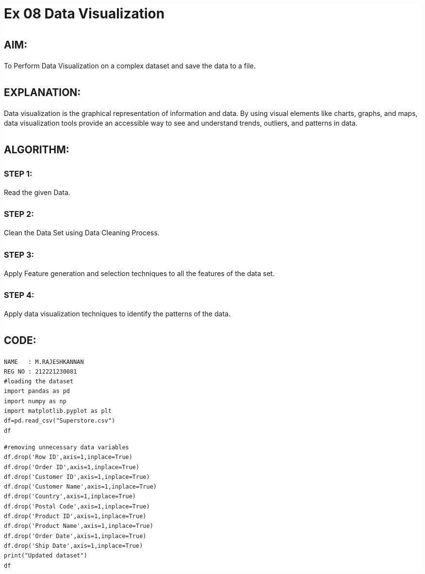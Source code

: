 # Ex 08 Data Visualization

## AIM:

To Perform Data Visualization on a complex dataset and save the data to a file. 

## EXPLANATION:

Data visualization is the graphical representation of information and data. By using visual elements like charts, graphs, and maps, data visualization tools provide an accessible way to see and understand trends, outliers, and patterns in data.

## ALGORITHM:

### STEP 1:
Read the given Data.
### STEP 2:
Clean the Data Set using Data Cleaning Process.
### STEP 3:
Apply Feature generation and selection techniques to all the features of the data set.
### STEP 4:
Apply data visualization techniques to identify the patterns of the data.

## CODE:
```
NAME   : M.RAJESHKANNAN
REG NO : 212221230081
#loading the dataset
import pandas as pd
import numpy as np
import matplotlib.pyplot as plt
df=pd.read_csv("Superstore.csv")
df
```

```
#removing unnecessary data variables
df.drop('Row ID',axis=1,inplace=True)
df.drop('Order ID',axis=1,inplace=True)
df.drop('Customer ID',axis=1,inplace=True)
df.drop('Customer Name',axis=1,inplace=True)
df.drop('Country',axis=1,inplace=True)
df.drop('Postal Code',axis=1,inplace=True)
df.drop('Product ID',axis=1,inplace=True)
df.drop('Product Name',axis=1,inplace=True)
df.drop('Order Date',axis=1,inplace=True)
df.drop('Ship Date',axis=1,inplace=True)
print("Updated dataset")
df
```
